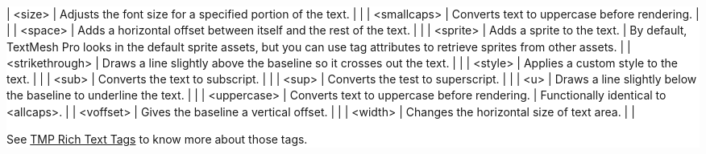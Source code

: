 | \<size\> | Adjusts the font size for a specified portion of the text. |  |
| \<smallcaps\> | Converts text to uppercase before rendering. |  |
| \<space\> | Adds a horizontal offset between itself and the rest of the text. |  |
| \<sprite\> | Adds a sprite to the text. | By default, TextMesh Pro looks in the default sprite assets, but you can use tag attributes to retrieve sprites from other assets. |
| \<strikethrough\> | Draws a line slightly above the baseline so it crosses out the text. |  |
| \<style\> | Applies a custom style to the text. |  |
| \<sub\> | Converts the text to subscript. |  |
| \<sup\> | Converts the test to superscript. |  |
| \<u\> | Draws a line slightly below the baseline to underline the text. |  |
| \<uppercase\> | Converts text to uppercase before rendering. | Functionally identical to \<allcaps\>. |
| \<voffset\> | Gives the baseline a vertical offset. |  |
| \<width\> | Changes the horizontal size of text area. |  |

See [TMP Rich Text Tags](https://docs.unity3d.com/Packages/com.unity.textmeshpro@4.0/manual/RichText.html "TMP rich text tags") to know more about those tags.

